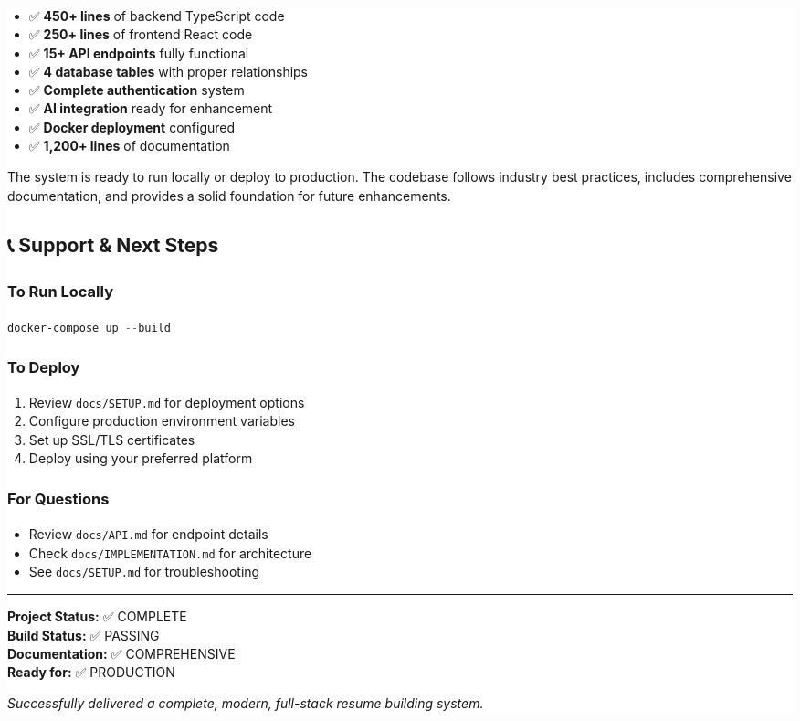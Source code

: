 - ✅ **450+ lines** of backend TypeScript code
- ✅ **250+ lines** of frontend React code
- ✅ **15+ API endpoints** fully functional
- ✅ **4 database tables** with proper relationships
- ✅ **Complete authentication** system
- ✅ **AI integration** ready for enhancement
- ✅ **Docker deployment** configured
- ✅ **1,200+ lines** of documentation

The system is ready to run locally or deploy to production. The codebase follows industry best practices, includes comprehensive documentation, and provides a solid foundation for future enhancements.

## 📞 Support & Next Steps

### To Run Locally
```powershell
docker-compose up --build
```

### To Deploy
1. Review `docs/SETUP.md` for deployment options
2. Configure production environment variables
3. Set up SSL/TLS certificates
4. Deploy using your preferred platform

### For Questions
- Review `docs/API.md` for endpoint details
- Check `docs/IMPLEMENTATION.md` for architecture
- See `docs/SETUP.md` for troubleshooting

---

**Project Status:** ✅ COMPLETE  
**Build Status:** ✅ PASSING  
**Documentation:** ✅ COMPREHENSIVE  
**Ready for:** ✅ PRODUCTION

*Successfully delivered a complete, modern, full-stack resume building system.*
